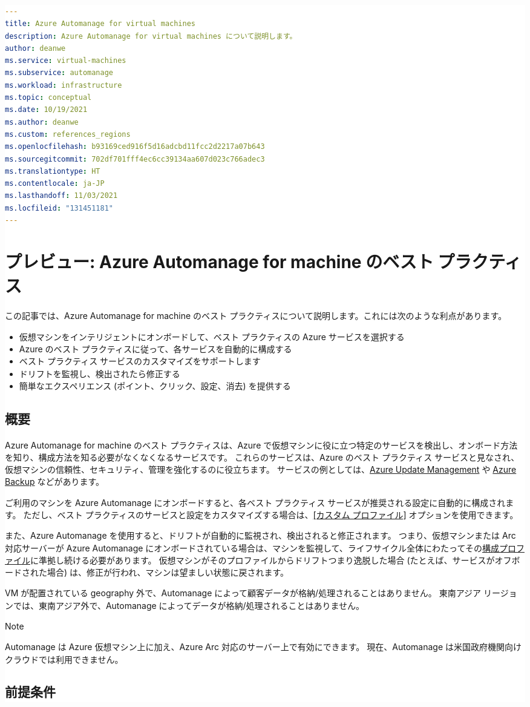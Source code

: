 ```yaml
---
title: Azure Automanage for virtual machines
description: Azure Automanage for virtual machines について説明します。
author: deanwe
ms.service: virtual-machines
ms.subservice: automanage
ms.workload: infrastructure
ms.topic: conceptual
ms.date: 10/19/2021
ms.author: deanwe
ms.custom: references_regions
ms.openlocfilehash: b93169ced916f5d16adcbd11fcc2d2217a07b643
ms.sourcegitcommit: 702df701fff4ec6cc39134aa607d023c766adec3
ms.translationtype: HT
ms.contentlocale: ja-JP
ms.lasthandoff: 11/03/2021
ms.locfileid: "131451181"
---
```

# <a name="preview-azure-automanage-for-machine-best-practices"></a>プレビュー: Azure Automanage for machine のベスト プラクティス

この記事では、Azure Automanage for machine のベスト プラクティスについて説明します。これには次のような利点があります。

- 仮想マシンをインテリジェントにオンボードして、ベスト プラクティスの Azure サービスを選択する
- Azure のベスト プラクティスに従って、各サービスを自動的に構成する
- ベスト プラクティス サービスのカスタマイズをサポートします
- ドリフトを監視し、検出されたら修正する
- 簡単なエクスペリエンス (ポイント、クリック、設定、消去) を提供する

## <a name="overview"></a>概要

Azure Automanage for machine のベスト プラクティスは、Azure で仮想マシンに役に立つ特定のサービスを検出し、オンボード方法を知り、構成方法を知る必要がなくなくなるサービスです。 これらのサービスは、Azure のベスト プラクティス サービスと見なされ、仮想マシンの信頼性、セキュリティ、管理を強化するのに役立ちます。 サービスの例としては、[Azure Update Management](../automation/update-management/overview.md) や [Azure Backup](../backup/backup-overview.md) などがあります。

ご利用のマシンを Azure Automanage にオンボードすると、各ベスト プラクティス サービスが推奨される設定に自動的に構成されます。 ただし、ベスト プラクティスのサービスと設定をカスタマイズする場合は、[[カスタム プロファイル]](#custom-profiles) オプションを使用できます。 

また、Azure Automanage を使用すると、ドリフトが自動的に監視され、検出されると修正されます。 つまり、仮想マシンまたは Arc 対応サーバーが Azure Automanage にオンボードされている場合は、マシンを監視して、ライフサイクル全体にわたってその[構成プロファイル](#configuration-profile)に準拠し続ける必要があります。 仮想マシンがそのプロファイルからドリフトつまり逸脱した場合 (たとえば、サービスがオフボードされた場合) は、修正が行われ、マシンは望ましい状態に戻されます。

VM が配置されている geography 外で、Automanage によって顧客データが格納/処理されることはありません。 東南アジア リージョンでは、東南アジア外で、Automanage によってデータが格納/処理されることはありません。

> [!NOTE]
> Automanage は Azure 仮想マシン上に加え、Azure Arc 対応のサーバー上で有効にできます。 現在、Automanage は米国政府機関向けクラウドでは利用できません。

## <a name="prerequisites"></a>前提条件
